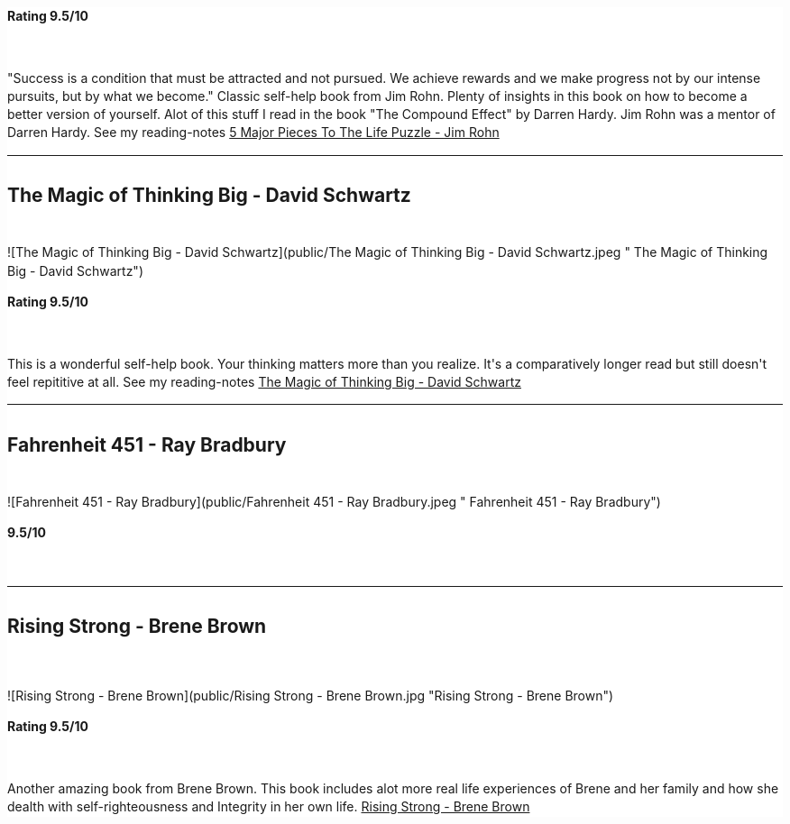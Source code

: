 **Rating 9.5/10**

<br>

"Success is a condition that must be attracted and not pursued. We achieve
rewards and we make progress not by our intense pursuits, but by what we
become." Classic self-help book from Jim Rohn. Plenty of insights in this book
on how to become a better version of yourself. Alot of this stuff I read in the
book "The Compound Effect" by Darren Hardy. Jim Rohn was a mentor of Darren
Hardy. See my reading-notes
[5 Major Pieces To The Life Puzzle - Jim Rohn](https://alamgirqazi.github.io/blog/5MajorPiecesToTheLifePuzzle)

<hr>

## The Magic of Thinking Big - David Schwartz

<br>
![The Magic of Thinking Big - David Schwartz](public/The Magic of Thinking Big - David Schwartz.jpeg " The Magic of Thinking Big - David Schwartz")

**Rating 9.5/10**

<br>

This is a wonderful self-help book. Your thinking matters more than you realize. It's a comparatively longer read but still doesn't feel repititive at all. See my reading-notes
[The Magic of Thinking Big - David Schwartz](https://alamgirqazi.github.io/blog/TheMagicOfThinkingBig)

<hr>

## Fahrenheit 451 - Ray Bradbury

<br>
![Fahrenheit 451 - Ray Bradbury](public/Fahrenheit 451 - Ray Bradbury.jpeg " Fahrenheit 451 - Ray Bradbury")

**9.5/10**

<br>
<hr>

## Rising Strong - Brene Brown

<br>

![Rising Strong - Brene Brown](public/Rising Strong - Brene Brown.jpg "Rising Strong - Brene Brown")

**Rating 9.5/10**

<br>

Another amazing book from Brene Brown. This book includes alot more real life
experiences of Brene and her family and how she dealth with self-righteousness
and Integrity in her own life.
[Rising Strong - Brene Brown](https://alamgirqazi.github.io/blog/RisingStrong)

